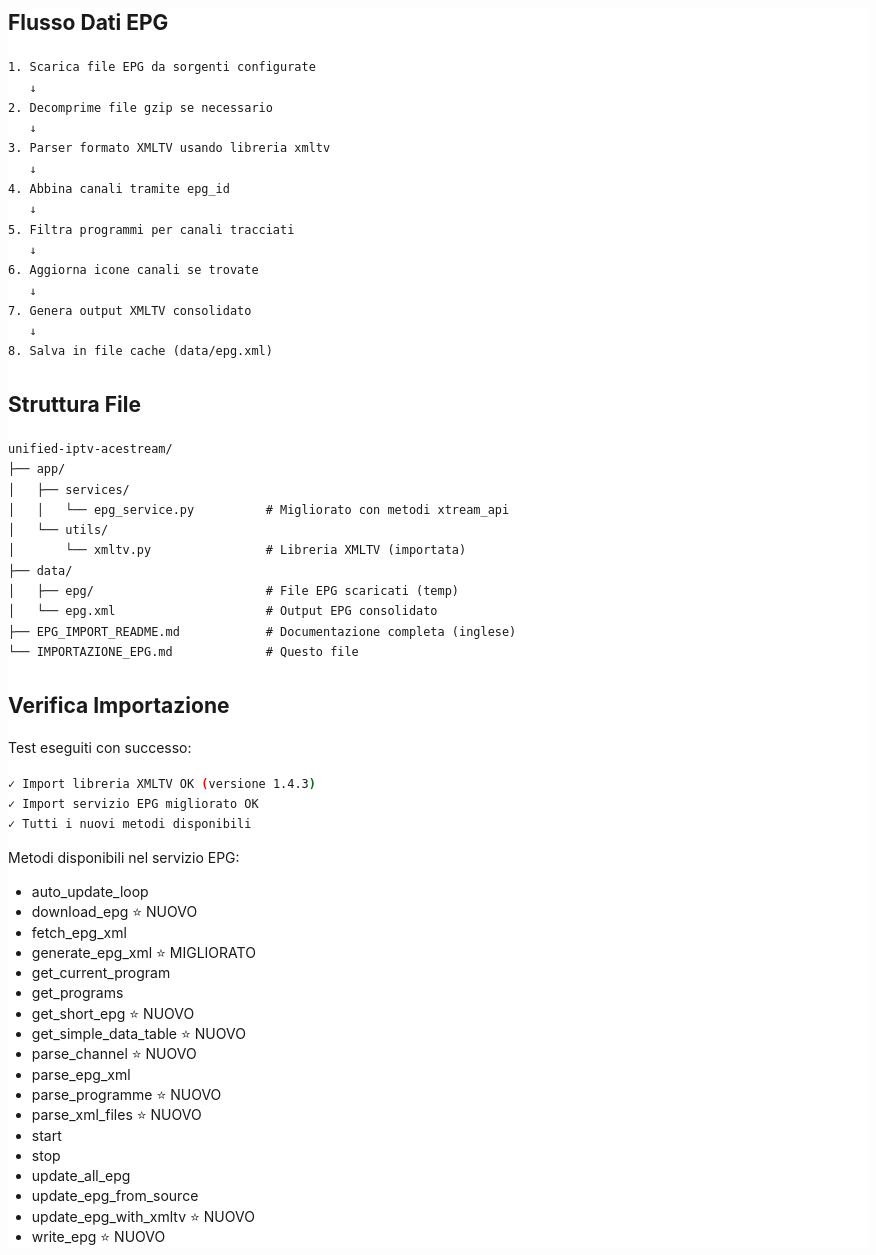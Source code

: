## Flusso Dati EPG

```
1. Scarica file EPG da sorgenti configurate
   ↓
2. Decomprime file gzip se necessario
   ↓
3. Parser formato XMLTV usando libreria xmltv
   ↓
4. Abbina canali tramite epg_id
   ↓
5. Filtra programmi per canali tracciati
   ↓
6. Aggiorna icone canali se trovate
   ↓
7. Genera output XMLTV consolidato
   ↓
8. Salva in file cache (data/epg.xml)
```

## Struttura File

```
unified-iptv-acestream/
├── app/
│   ├── services/
│   │   └── epg_service.py          # Migliorato con metodi xtream_api
│   └── utils/
│       └── xmltv.py                # Libreria XMLTV (importata)
├── data/
│   ├── epg/                        # File EPG scaricati (temp)
│   └── epg.xml                     # Output EPG consolidato
├── EPG_IMPORT_README.md            # Documentazione completa (inglese)
└── IMPORTAZIONE_EPG.md             # Questo file
```

## Verifica Importazione

Test eseguiti con successo:

```bash
✓ Import libreria XMLTV OK (versione 1.4.3)
✓ Import servizio EPG migliorato OK
✓ Tutti i nuovi metodi disponibili
```

Metodi disponibili nel servizio EPG:
- auto_update_loop
- download_epg ⭐ NUOVO
- fetch_epg_xml
- generate_epg_xml ⭐ MIGLIORATO
- get_current_program
- get_programs
- get_short_epg ⭐ NUOVO
- get_simple_data_table ⭐ NUOVO
- parse_channel ⭐ NUOVO
- parse_epg_xml
- parse_programme ⭐ NUOVO
- parse_xml_files ⭐ NUOVO
- start
- stop
- update_all_epg
- update_epg_from_source
- update_epg_with_xmltv ⭐ NUOVO
- write_epg ⭐ NUOVO